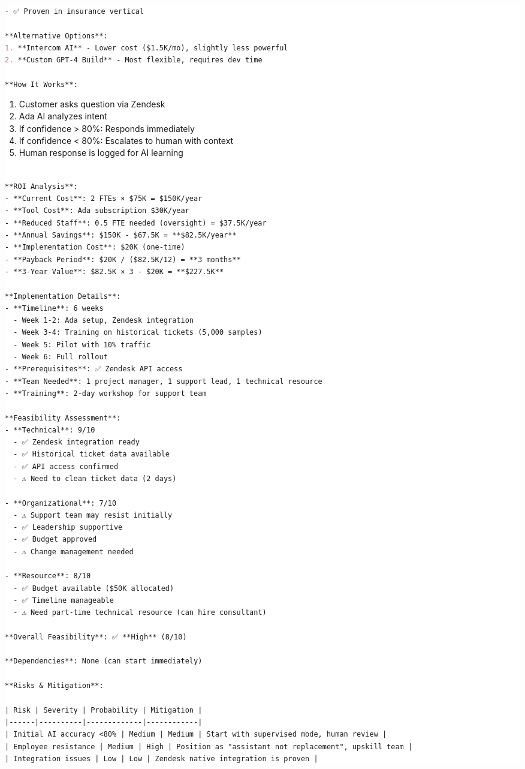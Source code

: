 ```markdown
- ✅ Proven in insurance vertical

**Alternative Options**:
1. **Intercom AI** - Lower cost ($1.5K/mo), slightly less powerful
2. **Custom GPT-4 Build** - Most flexible, requires dev time

**How It Works**:
```
1. Customer asks question via Zendesk
2. Ada AI analyzes intent
3. If confidence > 80%: Responds immediately
4. If confidence < 80%: Escalates to human with context
5. Human response is logged for AI learning
```

**ROI Analysis**:
- **Current Cost**: 2 FTEs × $75K = $150K/year
- **Tool Cost**: Ada subscription $30K/year
- **Reduced Staff**: 0.5 FTE needed (oversight) = $37.5K/year
- **Annual Savings**: $150K - $67.5K = **$82.5K/year**
- **Implementation Cost**: $20K (one-time)
- **Payback Period**: $20K / ($82.5K/12) = **3 months**
- **3-Year Value**: $82.5K × 3 - $20K = **$227.5K**

**Implementation Details**:
- **Timeline**: 6 weeks
  - Week 1-2: Ada setup, Zendesk integration
  - Week 3-4: Training on historical tickets (5,000 samples)
  - Week 5: Pilot with 10% traffic
  - Week 6: Full rollout
- **Prerequisites**: ✅ Zendesk API access
- **Team Needed**: 1 project manager, 1 support lead, 1 technical resource
- **Training**: 2-day workshop for support team

**Feasibility Assessment**:
- **Technical**: 9/10
  - ✅ Zendesk integration ready
  - ✅ Historical ticket data available
  - ✅ API access confirmed
  - ⚠️ Need to clean ticket data (2 days)

- **Organizational**: 7/10
  - ⚠️ Support team may resist initially
  - ✅ Leadership supportive
  - ✅ Budget approved
  - ⚠️ Change management needed

- **Resource**: 8/10
  - ✅ Budget available ($50K allocated)
  - ✅ Timeline manageable
  - ⚠️ Need part-time technical resource (can hire consultant)

**Overall Feasibility**: ✅ **High** (8/10)

**Dependencies**: None (can start immediately)

**Risks & Mitigation**:

| Risk | Severity | Probability | Mitigation |
|------|----------|-------------|------------|
| Initial AI accuracy <80% | Medium | Medium | Start with supervised mode, human review |
| Employee resistance | Medium | High | Position as "assistant not replacement", upskill team |
| Integration issues | Low | Low | Zendesk native integration is proven |
```
